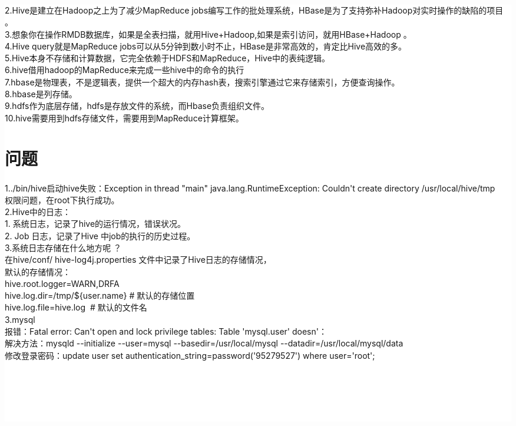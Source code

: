 2.Hive是建立在Hadoop之上为了减少MapReduce jobs编写工作的批处理系统，HBase是为了支持弥补Hadoop对实时操作的缺陷的项目 。<br>
3.想象你在操作RMDB数据库，如果是全表扫描，就用Hive+Hadoop,如果是索引访问，就用HBase+Hadoop 。<br>
4.Hive query就是MapReduce jobs可以从5分钟到数小时不止，HBase是非常高效的，肯定比Hive高效的多。<br>
5.Hive本身不存储和计算数据，它完全依赖于HDFS和MapReduce，Hive中的表纯逻辑。<br>
6.hive借用hadoop的MapReduce来完成一些hive中的命令的执行<br>
7.hbase是物理表，不是逻辑表，提供一个超大的内存hash表，搜索引擎通过它来存储索引，方便查询操作。<br>
8.hbase是列存储。<br>
9.hdfs作为底层存储，hdfs是存放文件的系统，而Hbase负责组织文件。<br>
10.hive需要用到hdfs存储文件，需要用到MapReduce计算框架。<br></div>
<h1>问题</h1>
<div>1../bin/hive启动hive失败：Exception in thread "main" java.lang.RuntimeException: Couldn't create directory /usr/local/hive/tmp</div>
<div>权限问题，在root下执行成功。</div>
2.Hive中的日志：<br>
1. 系统日志，记录了hive的运行情况，错误状况。<br>
2. Job 日志，记录了Hive 中job的执行的历史过程。<br>
3.系统日志存储在什么地方呢 ？<br>
在hive/conf/ hive-log4j.properties 文件中记录了Hive日志的存储情况，<br>
默认的存储情况：<br>
hive.root.logger=WARN,DRFA<br>
hive.log.dir=/tmp/${user.name} # 默认的存储位置<br>
hive.log.file=hive.log  # 默认的文件名</div>
<div>3.mysql</div>
<div>报错：Fatal error: Can't open and lock privilege tables: Table 'mysql.user' doesn'：<br>
解决方法：mysqld --initialize --user=mysql --basedir=/usr/local/mysql --datadir=/usr/local/mysql/data<br>
修改登录密码：update user set authentication_string=password('95279527') where user='root';<br></div>
<div><br></div>
<div><br></div>
<div><br></div>
<div><br></div>
<div><br></div>
            </div>
                </div>